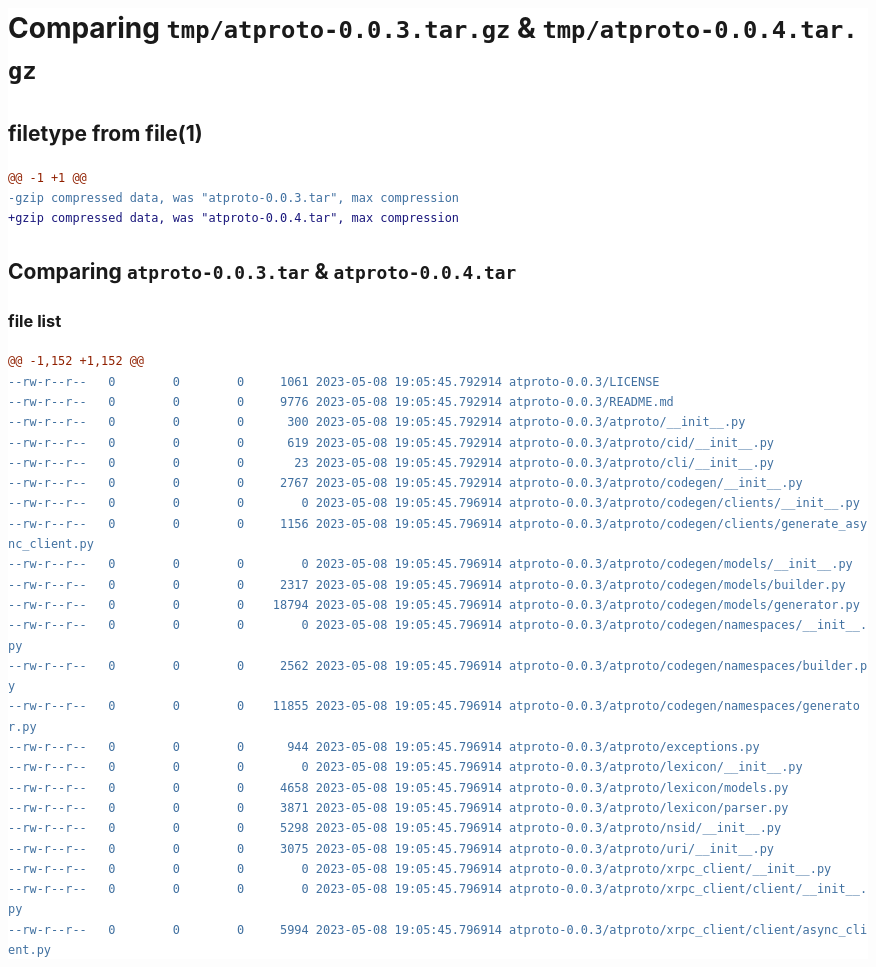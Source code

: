 # Comparing `tmp/atproto-0.0.3.tar.gz` & `tmp/atproto-0.0.4.tar.gz`

## filetype from file(1)

```diff
@@ -1 +1 @@
-gzip compressed data, was "atproto-0.0.3.tar", max compression
+gzip compressed data, was "atproto-0.0.4.tar", max compression
```

## Comparing `atproto-0.0.3.tar` & `atproto-0.0.4.tar`

### file list

```diff
@@ -1,152 +1,152 @@
--rw-r--r--   0        0        0     1061 2023-05-08 19:05:45.792914 atproto-0.0.3/LICENSE
--rw-r--r--   0        0        0     9776 2023-05-08 19:05:45.792914 atproto-0.0.3/README.md
--rw-r--r--   0        0        0      300 2023-05-08 19:05:45.792914 atproto-0.0.3/atproto/__init__.py
--rw-r--r--   0        0        0      619 2023-05-08 19:05:45.792914 atproto-0.0.3/atproto/cid/__init__.py
--rw-r--r--   0        0        0       23 2023-05-08 19:05:45.792914 atproto-0.0.3/atproto/cli/__init__.py
--rw-r--r--   0        0        0     2767 2023-05-08 19:05:45.792914 atproto-0.0.3/atproto/codegen/__init__.py
--rw-r--r--   0        0        0        0 2023-05-08 19:05:45.796914 atproto-0.0.3/atproto/codegen/clients/__init__.py
--rw-r--r--   0        0        0     1156 2023-05-08 19:05:45.796914 atproto-0.0.3/atproto/codegen/clients/generate_async_client.py
--rw-r--r--   0        0        0        0 2023-05-08 19:05:45.796914 atproto-0.0.3/atproto/codegen/models/__init__.py
--rw-r--r--   0        0        0     2317 2023-05-08 19:05:45.796914 atproto-0.0.3/atproto/codegen/models/builder.py
--rw-r--r--   0        0        0    18794 2023-05-08 19:05:45.796914 atproto-0.0.3/atproto/codegen/models/generator.py
--rw-r--r--   0        0        0        0 2023-05-08 19:05:45.796914 atproto-0.0.3/atproto/codegen/namespaces/__init__.py
--rw-r--r--   0        0        0     2562 2023-05-08 19:05:45.796914 atproto-0.0.3/atproto/codegen/namespaces/builder.py
--rw-r--r--   0        0        0    11855 2023-05-08 19:05:45.796914 atproto-0.0.3/atproto/codegen/namespaces/generator.py
--rw-r--r--   0        0        0      944 2023-05-08 19:05:45.796914 atproto-0.0.3/atproto/exceptions.py
--rw-r--r--   0        0        0        0 2023-05-08 19:05:45.796914 atproto-0.0.3/atproto/lexicon/__init__.py
--rw-r--r--   0        0        0     4658 2023-05-08 19:05:45.796914 atproto-0.0.3/atproto/lexicon/models.py
--rw-r--r--   0        0        0     3871 2023-05-08 19:05:45.796914 atproto-0.0.3/atproto/lexicon/parser.py
--rw-r--r--   0        0        0     5298 2023-05-08 19:05:45.796914 atproto-0.0.3/atproto/nsid/__init__.py
--rw-r--r--   0        0        0     3075 2023-05-08 19:05:45.796914 atproto-0.0.3/atproto/uri/__init__.py
--rw-r--r--   0        0        0        0 2023-05-08 19:05:45.796914 atproto-0.0.3/atproto/xrpc_client/__init__.py
--rw-r--r--   0        0        0        0 2023-05-08 19:05:45.796914 atproto-0.0.3/atproto/xrpc_client/client/__init__.py
--rw-r--r--   0        0        0     5994 2023-05-08 19:05:45.796914 atproto-0.0.3/atproto/xrpc_client/client/async_client.py
```